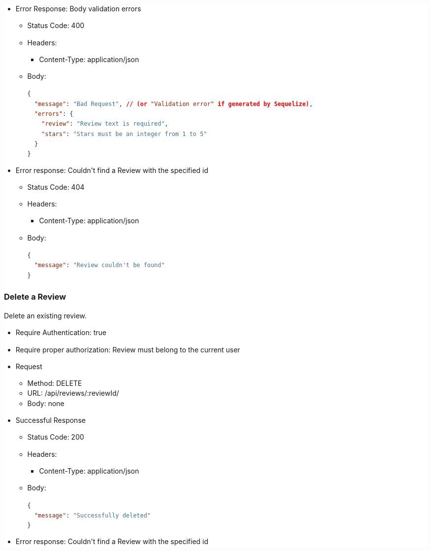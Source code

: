 - Error Response: Body validation errors

  - Status Code: 400
  - Headers:
    - Content-Type: application/json
  - Body:

    ```json
    {
      "message": "Bad Request", // (or "Validation error" if generated by Sequelize),
      "errors": {
        "review": "Review text is required",
        "stars": "Stars must be an integer from 1 to 5"
      }
    }
    ```

- Error response: Couldn't find a Review with the specified id

  - Status Code: 404
  - Headers:
    - Content-Type: application/json
  - Body:

    ```json
    {
      "message": "Review couldn't be found"
    }
    ```

### Delete a Review

Delete an existing review.

- Require Authentication: true
- Require proper authorization: Review must belong to the current user
- Request

  - Method: DELETE
  - URL: /api/reviews/:reviewId/
  - Body: none

- Successful Response

  - Status Code: 200
  - Headers:
    - Content-Type: application/json
  - Body:

    ```json
    {
      "message": "Successfully deleted"
    }
    ```

- Error response: Couldn't find a Review with the specified id
